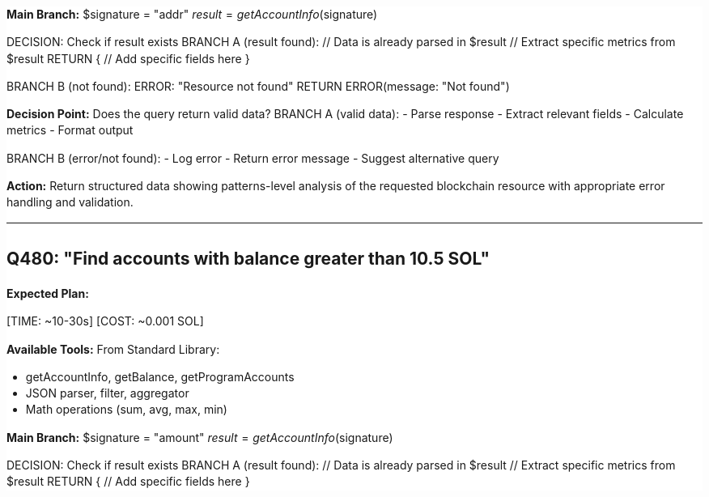 **Main Branch:**
$signature = "addr"
$result = getAccountInfo($signature)

DECISION: Check if result exists
  BRANCH A (result found):
    // Data is already parsed in $result
    // Extract specific metrics from $result
    RETURN {
  // Add specific fields here
}

  BRANCH B (not found):
    ERROR: "Resource not found"
    RETURN ERROR(message: "Not found")


**Decision Point:** Does the query return valid data?
  BRANCH A (valid data):
    - Parse response
    - Extract relevant fields
    - Calculate metrics
    - Format output

  BRANCH B (error/not found):
    - Log error
    - Return error message
    - Suggest alternative query

**Action:**
Return structured data showing patterns-level analysis of the requested blockchain resource with appropriate error handling and validation.

---

## Q480: "Find accounts with balance greater than 10.5 SOL"

**Expected Plan:**

[TIME: ~10-30s] [COST: ~0.001 SOL]

**Available Tools:**
From Standard Library:
  - getAccountInfo, getBalance, getProgramAccounts
  - JSON parser, filter, aggregator
  - Math operations (sum, avg, max, min)

**Main Branch:**
$signature = "amount"
$result = getAccountInfo($signature)

DECISION: Check if result exists
  BRANCH A (result found):
    // Data is already parsed in $result
    // Extract specific metrics from $result
    RETURN {
  // Add specific fields here
}
